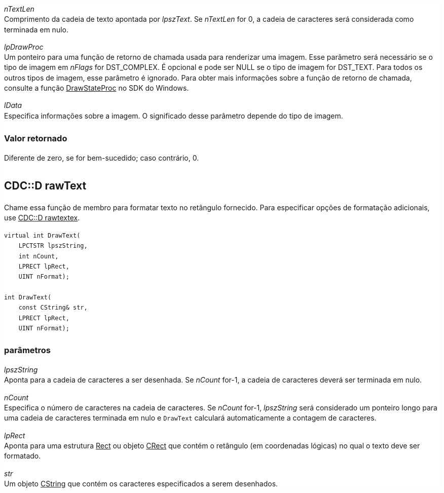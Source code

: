 *nTextLen*<br/>
Comprimento da cadeia de texto apontada por *lpszText*. Se *nTextLen* for 0, a cadeia de caracteres será considerada como terminada em nulo.

*lpDrawProc*<br/>
Um ponteiro para uma função de retorno de chamada usada para renderizar uma imagem. Esse parâmetro será necessário se o tipo de imagem em *nFlags* for DST_COMPLEX. É opcional e pode ser NULL se o tipo de imagem for DST_TEXT. Para todos os outros tipos de imagem, esse parâmetro é ignorado. Para obter mais informações sobre a função de retorno de chamada, consulte a função [DrawStateProc](/windows/win32/api/winuser/nc-winuser-drawstateproc) no SDK do Windows.

*lData*<br/>
Especifica informações sobre a imagem. O significado desse parâmetro depende do tipo de imagem.

### <a name="return-value"></a>Valor retornado

Diferente de zero, se for bem-sucedido; caso contrário, 0.

## <a name="cdcdrawtext"></a><a name="drawtext"></a>CDC::D rawText

Chame essa função de membro para formatar texto no retângulo fornecido. Para especificar opções de formatação adicionais, use [CDC::D rawtextex](#drawtextex).

```
virtual int DrawText(
    LPCTSTR lpszString,
    int nCount,
    LPRECT lpRect,
    UINT nFormat);

int DrawText(
    const CString& str,
    LPRECT lpRect,
    UINT nFormat);
```

### <a name="parameters"></a>parâmetros

*lpszString*<br/>
Aponta para a cadeia de caracteres a ser desenhada. Se *nCount* for-1, a cadeia de caracteres deverá ser terminada em nulo.

*nCount*<br/>
Especifica o número de caracteres na cadeia de caracteres. Se *nCount* for-1, *lpszString* será considerado um ponteiro longo para uma cadeia de caracteres terminada em nulo e `DrawText` calculará automaticamente a contagem de caracteres.

*lpRect*<br/>
Aponta para uma estrutura [Rect](/windows/win32/api/windef/ns-windef-rect) ou objeto [CRect](../../atl-mfc-shared/reference/crect-class.md) que contém o retângulo (em coordenadas lógicas) no qual o texto deve ser formatado.

*str*<br/>
Um objeto [CString](../../atl-mfc-shared/reference/cstringt-class.md) que contém os caracteres especificados a serem desenhados.
